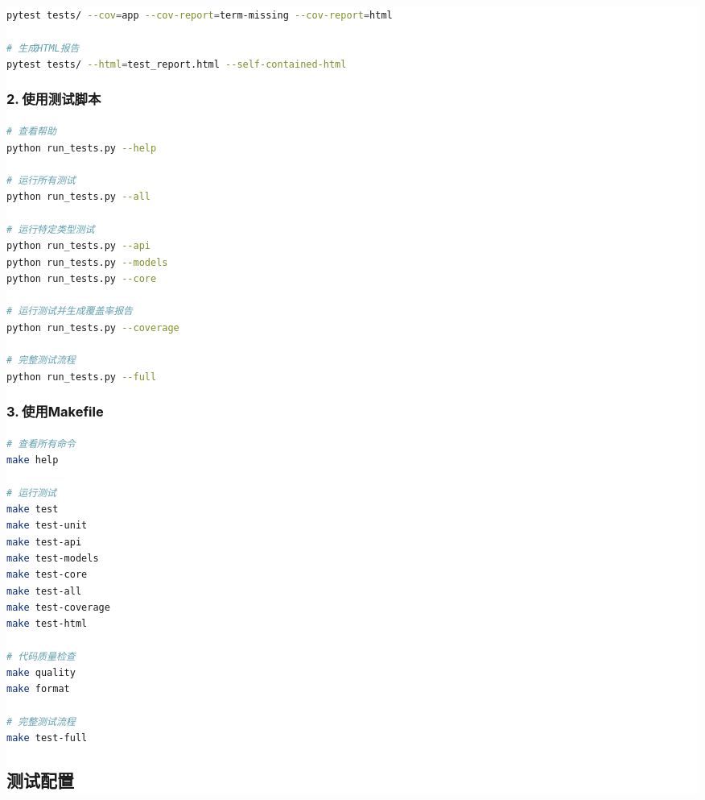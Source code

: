 ```bash
pytest tests/ --cov=app --cov-report=term-missing --cov-report=html

# 生成HTML报告
pytest tests/ --html=test_report.html --self-contained-html
```

### 2. 使用测试脚本

```bash
# 查看帮助
python run_tests.py --help

# 运行所有测试
python run_tests.py --all

# 运行特定类型测试
python run_tests.py --api
python run_tests.py --models
python run_tests.py --core

# 运行测试并生成覆盖率报告
python run_tests.py --coverage

# 完整测试流程
python run_tests.py --full
```

### 3. 使用Makefile

```bash
# 查看所有命令
make help

# 运行测试
make test
make test-unit
make test-api
make test-models
make test-core
make test-all
make test-coverage
make test-html

# 代码质量检查
make quality
make format

# 完整测试流程
make test-full
```

## 测试配置
